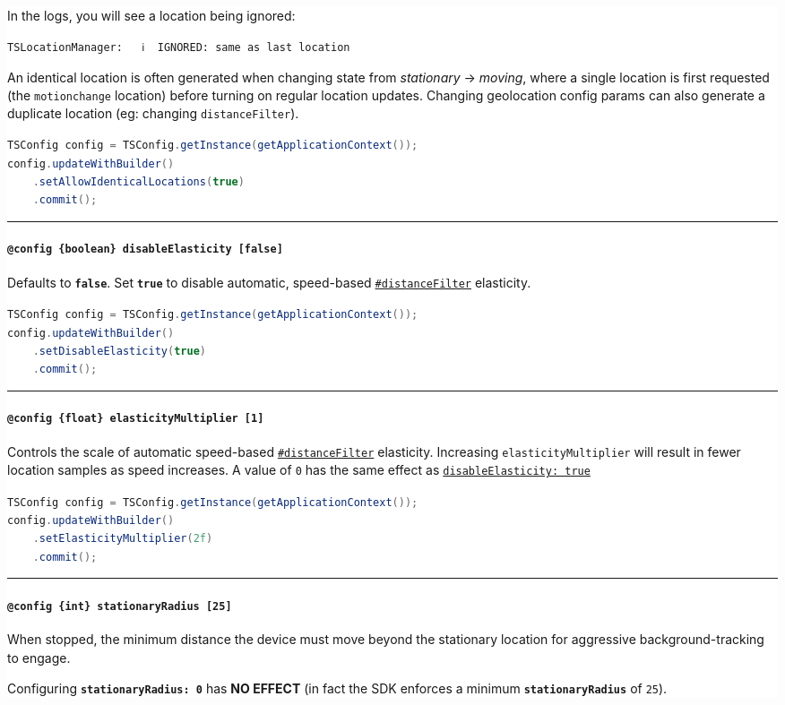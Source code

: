 In the logs, you will see a location being ignored:
```
TSLocationManager:   ℹ️  IGNORED: same as last location
```

An identical location is often generated when changing state from *stationary* -> *moving*, where a single location is first requested (the `motionchange` location) before turning on regular location updates.  Changing geolocation config params can also generate a duplicate location (eg: changing `distanceFilter`).

```java
TSConfig config = TSConfig.getInstance(getApplicationContext());
config.updateWithBuilder()
    .setAllowIdenticalLocations(true)
    .commit();
```

------------------------------------------------------------------------------


#### `@config {boolean} disableElasticity [false]`

Defaults to **`false`**.  Set **`true`** to disable automatic, speed-based [`#distanceFilter`](#config-float-distancefilter-10) elasticity.

```java
TSConfig config = TSConfig.getInstance(getApplicationContext());
config.updateWithBuilder()
    .setDisableElasticity(true)
    .commit();
```

------------------------------------------------------------------------------

#### `@config {float} elasticityMultiplier [1]`

Controls the scale of automatic speed-based [`#distanceFilter`](#config-float-distancefilter-10) elasticity.  Increasing `elasticityMultiplier` will result in fewer location samples as speed increases.  A value of `0` has the same effect as [`disableElasticity: true`](#config-boolean-disableelasticity-false)

```java
TSConfig config = TSConfig.getInstance(getApplicationContext());
config.updateWithBuilder()
    .setElasticityMultiplier(2f)
    .commit();
```

------------------------------------------------------------------------------


#### `@config {int} stationaryRadius [25]`

When stopped, the minimum distance the device must move beyond the stationary location for aggressive background-tracking to engage.

Configuring **`stationaryRadius: 0`** has **NO EFFECT** (in fact the SDK enforces a minimum **``stationaryRadius``** of `25`).
